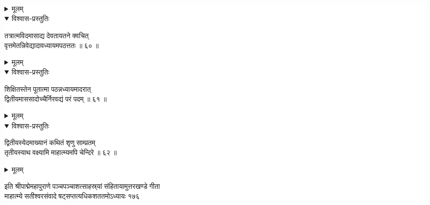 <details><summary>मूलम्</summary></details>



<details open><summary>विश्वास-प्रस्तुतिः</summary>

तत्रात्मविदमासाद्य देवतायतने क्वचित्  
वृत्तमेतन्निवेद्यादावध्यायमपठत्ततः ॥ ६० ॥
</details>

<details><summary>मूलम्</summary></details>



<details open><summary>विश्वास-प्रस्तुतिः</summary>

शिक्षितस्तेन पूतात्मा पठन्नध्यायमादरात्  
द्वितीयमाससादोच्चैर्निरवद्यं परं पदम् ॥ ६१ ॥
</details>

<details><summary>मूलम्</summary></details>



<details open><summary>विश्वास-प्रस्तुतिः</summary>

द्वितीयस्येदमाख्यानं कथितं शृणु साम्प्रतम्  
तृतीयस्याथ वक्ष्यामि माहात्म्यमपि चेन्दिरे ॥ ६२ ॥
</details>

<details><summary>मूलम्</summary></details>


इति श्रीपाद्मेमहापुराणे पञ्चपञ्चाशत्साहस्र्यां संहितायामुत्तरखण्डे गीता  
माहात्म्ये सतीश्वरसंवादे षट्सप्तत्यधिकशततमोऽध्यायः १७६